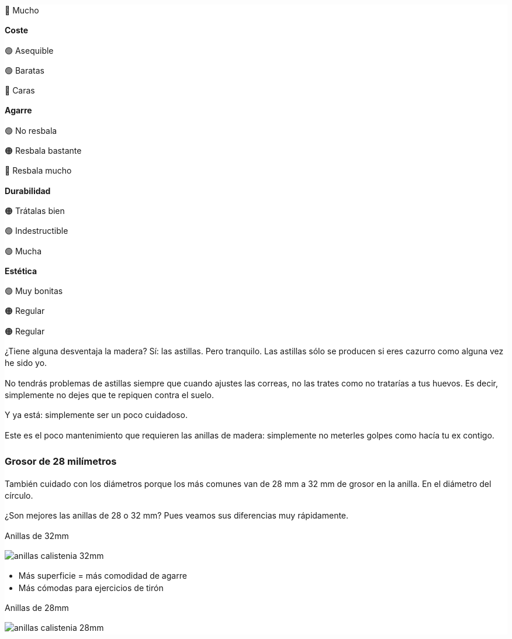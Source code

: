 🔴 Mucho

**Coste**

🟢 Asequible

🟢 Baratas

🔴 Caras

**Agarre**

🟢 No resbala

🟠 Resbala bastante

🔴 Resbala mucho

**Durabilidad**

🟠 Trátalas bien

🟢 Indestructible

🟢 Mucha

**Estética**

🟢 Muy bonitas

🟠 Regular

🟠 Regular

¿Tiene alguna desventaja la madera? Sí: las astillas. Pero tranquilo. Las astillas sólo se producen si eres cazurro como alguna vez he sido yo.

No tendrás problemas de astillas siempre que cuando ajustes las correas, no las trates como no tratarías a tus huevos. Es decir, simplemente no dejes que te repiquen contra el suelo.

Y ya está: simplemente ser un poco cuidadoso.

Este es el poco mantenimiento que requieren las anillas de madera: simplemente no meterles golpes como hacía tu ex contigo.

### Grosor de 28 milímetros

También cuidado con los diámetros porque los más comunes van de 28 mm a 32 mm de grosor en la anilla. En el diámetro del círculo.

¿Son mejores las anillas de 28 o 32 mm? Pues veamos sus diferencias muy rápidamente.

Anillas de 32mm

![anillas calistenia 32mm](./wp-content/uploads/2024/01anillas-calistenia-32mm.jpg)

- Más superficie = más comodidad de agarre
- Más cómodas para ejercicios de tirón

Anillas de 28mm

![anillas calistenia 28mm](./wp-content/uploads/2024/01anillas-calistenia-28mm.jpeg)
